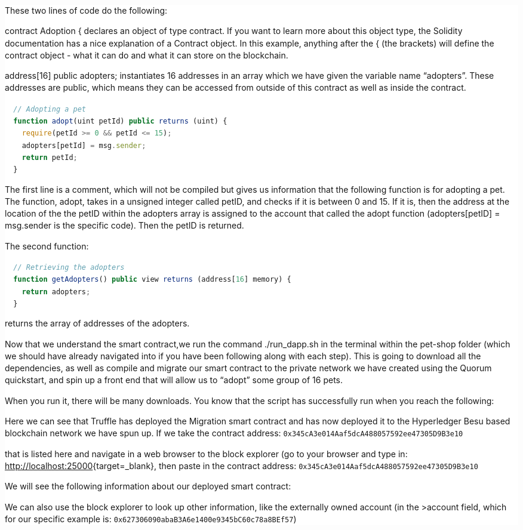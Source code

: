 These two lines of code do the following:

contract Adoption { declares an object of type contract. If you want to learn more about this object type, the Solidity documentation has a nice explanation of a Contract object. In this example, anything after the { (the brackets) will define the contract object - what it can do and what it can store on the blockchain.

address[16] public adopters; instantiates 16 addresses in an array which we have given the variable name “adopters”. These addresses are public, which means they can be accessed from outside of this contract as well as inside the contract.

```javascript
  // Adopting a pet
  function adopt(uint petId) public returns (uint) {
    require(petId >= 0 && petId <= 15);
    adopters[petId] = msg.sender;
    return petId;
  }
```

The first line is a comment, which will not be compiled but gives us information that the following function is for adopting a pet. The function, adopt, takes in a unsigned integer called petID, and checks if it is between 0 and 15. If it is, then the address at the location of the the petID within the adopters array is assigned to the account that called the adopt function (adopters[petID] = msg.sender is the specific code). Then the petID is returned.

The second function:

```javascript
  // Retrieving the adopters
  function getAdopters() public view returns (address[16] memory) {
    return adopters;
  }
```

returns the array of addresses of the adopters.

Now that we understand the smart contract,we run the command ./run_dapp.sh in the terminal within the pet-shop folder (which we should have already navigated into if you have been following along with each step). This is going to download all the dependencies, as well as compile and migrate our smart contract to the private network we have created using the Quorum quickstart, and spin up a front end that will allow us to “adopt” some group of 16 pets.

When you run it, there will be many downloads. You know that the script has successfully run when you reach the following:

Here we can see that Truffle has deployed the Migration smart contract and has now deployed it to the Hyperledger Besu based blockchain network we have spun up. If we take the contract address: `0x345cA3e014Aaf5dcA488057592ee47305D9B3e10`

that is listed here and navigate in a web browser to the block explorer (go to your browser and type in: [http://localhost:25000]([https://](http://localhost:25000)){target=\_blank}, then paste in the contract address: `0x345cA3e014Aaf5dcA488057592ee47305D9B3e10`

We will see the following information about our deployed smart contract:

We can also use the block explorer to look up other information, like the externally owned account (in the >account field, which for our specific example is: `0x627306090abaB3A6e1400e9345bC60c78a8BEf57`)
